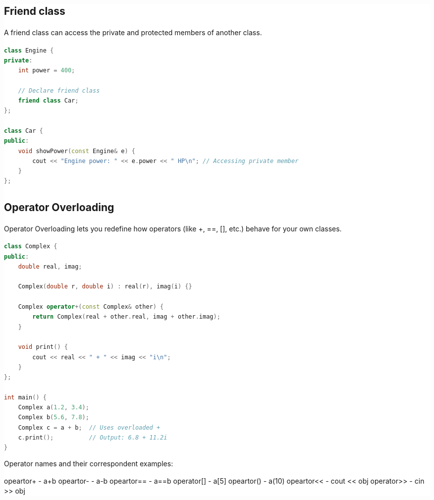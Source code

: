 ## Friend class

A friend class can access the private and protected members of another class.

```cpp
class Engine {
private:
    int power = 400;

    // Declare friend class
    friend class Car;
};

class Car {
public:
    void showPower(const Engine& e) {
        cout << "Engine power: " << e.power << " HP\n"; // Accessing private member
    }
};
```

## Operator Overloading

Operator Overloading lets you redefine how operators (like +, ==, [], etc.) behave for your own classes.

```cpp
class Complex {
public:
    double real, imag;

    Complex(double r, double i) : real(r), imag(i) {}

    Complex operator+(const Complex& other) {
        return Complex(real + other.real, imag + other.imag);
    }

    void print() {
        cout << real << " + " << imag << "i\n";
    }
};

int main() {
    Complex a(1.2, 3.4);
    Complex b(5.6, 7.8);
    Complex c = a + b;  // Uses overloaded +
    c.print();          // Output: 6.8 + 11.2i
}
```
Operator names and their correspondent examples:

opeartor+ - a+b
opeartor- - a-b
opeartor== - a==b
operator[] - a[5]
opeartor() - a(10)
opeartor<< - cout << obj
operator>> - cin >> obj
